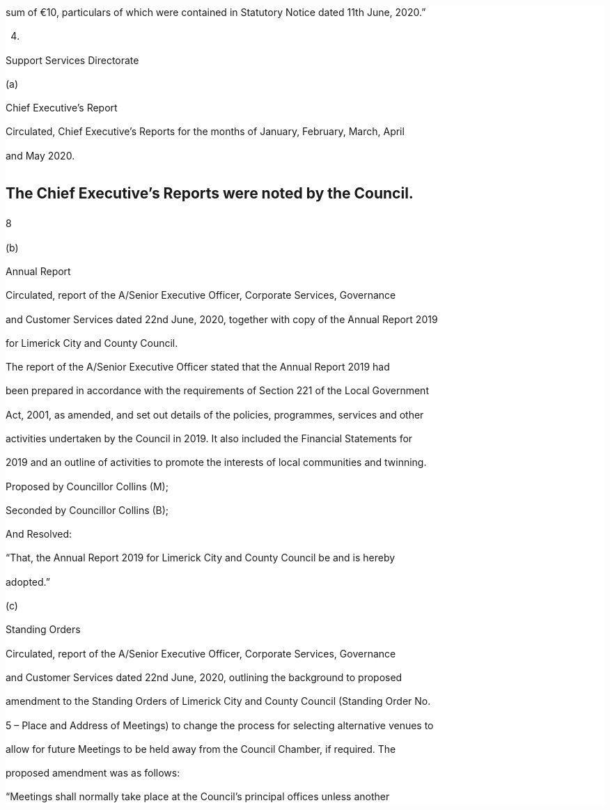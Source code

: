 sum of €10, particulars of which were contained in Statutory Notice dated 11th June, 2020.”

4.

Support Services Directorate

(a)

Chief Executive’s Report

Circulated, Chief Executive’s Reports for the months of January, February, March, April

and May 2020.

The Chief Executive’s Reports were noted by the Council.
---
8

(b)

Annual Report

Circulated, report of the A/Senior Executive Officer, Corporate Services, Governance

and Customer Services dated 22nd June, 2020, together with copy of the Annual Report 2019

for Limerick City and County Council.

The report of the A/Senior Executive Officer stated that the Annual Report 2019 had

been prepared in accordance with the requirements of Section 221 of the Local Government

Act, 2001, as amended, and set out details of the policies, programmes, services and other

activities undertaken by the Council in 2019. It also included the Financial Statements for

2019 and an outline of activities to promote the interests of local communities and twinning.

Proposed by Councillor Collins (M);

Seconded by Councillor Collins (B);

And Resolved:

“That, the Annual Report 2019 for Limerick City and County Council be and is hereby

adopted.”

(c)

Standing Orders

Circulated, report of the A/Senior Executive Officer, Corporate Services, Governance

and Customer Services dated 22nd June, 2020, outlining the background to proposed

amendment to the Standing Orders of Limerick City and County Council (Standing Order No.

5 – Place and Address of Meetings) to change the process for selecting alternative venues to

allow for future Meetings to be held away from the Council Chamber, if required. The

proposed amendment was as follows:

“Meetings shall normally take place at the Council’s principal offices unless another
